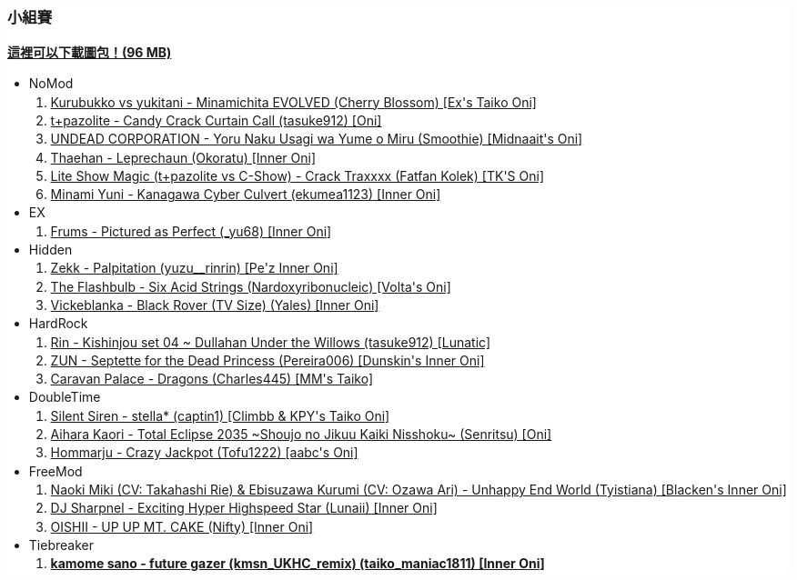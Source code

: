 ### 小組賽

**[這裡可以下載圖包！(96 MB)](https://mega.nz/#!Iw9DFapR!yT-FtB8nk1fXieIln5gP_2tbUOWuxFQKAnj40NVpZHE)**

- NoMod
  1. [Kurubukko vs yukitani - Minamichita EVOLVED (Cherry Blossom) \[Ex's Taiko Oni\]](https://osu.ppy.sh/beatmapsets/136632#taiko/342847)
  2. [t+pazolite - Candy Crack Curtain Call (tasuke912) \[Oni\]](https://osu.ppy.sh/beatmapsets/237272#taiko/928806)
  3. [UNDEAD CORPORATION - Yoru Naku Usagi wa Yume o Miru (Smoothie) \[Midnaait's Oni\]](https://osu.ppy.sh/beatmapsets/58951#taiko/388464)
  4. [Thaehan - Leprechaun (Okoratu) \[Inner Oni\]](https://osu.ppy.sh/beatmapsets/877496#taiko/1834679)
  5. [Lite Show Magic (t+pazolite vs C-Show) - Crack Traxxxx (Fatfan Kolek) \[TK'S Oni\]](https://osu.ppy.sh/beatmapsets/139525#taiko/361159)
  6. [Minami Yuni - Kanagawa Cyber Culvert (ekumea1123) \[Inner Oni\]](https://osu.ppy.sh/beatmapsets/898783#taiko/1877557)
- EX
  1. [Frums - Pictured as Perfect (\_yu68) \[Inner Oni\]](https://osu.ppy.sh/beatmapsets/966235#taiko/2052081)
- Hidden
  1. [Zekk - Palpitation (yuzu\_\_rinrin) \[Pe'z Inner Oni\]](https://osu.ppy.sh/beatmapsets/761071#taiko/1608677)
  2. [The Flashbulb - Six Acid Strings (Nardoxyribonucleic) \[Volta's Oni\]](https://osu.ppy.sh/beatmapsets/966451#taiko/2078180)
  3. [Vickeblanka - Black Rover (TV Size) (Yales) \[Inner Oni\]](https://osu.ppy.sh/beatmapsets/793763#taiko/1666968)
- HardRock
  1. [Rin - Kishinjou set 04 ~ Dullahan Under the Willows (tasuke912) \[Lunatic\]](https://osu.ppy.sh/beatmapsets/977058#taiko/2044998)
  2. [ZUN - Septette for the Dead Princess (Pereira006) \[Dunskin's Inner Oni\]](https://osu.ppy.sh/beatmapsets/348342#taiko/772246)
  3. [Caravan Palace - Dragons (Charles445) \[MM's Taiko\]](https://osu.ppy.sh/beatmapsets/46733#taiko/145511)
- DoubleTime
  1. [Silent Siren - stella\* (captin1) \[Climbb & KPY's Taiko Oni\]](https://osu.ppy.sh/beatmapsets/163253#taiko/421153)
  2. [Aihara Kaori - Total Eclipse 2035 \~Shoujo no Jikuu Kaiki Nisshoku\~ (Senritsu) \[Oni\]](https://osu.ppy.sh/beatmapsets/114368#taiko/296195)
  3. [Hommarju - Crazy Jackpot (Tofu1222) \[aabc's Oni\]](https://osu.ppy.sh/beatmapsets/717853#taiko/1517306)
- FreeMod
  1. [Naoki Miki (CV: Takahashi Rie) & Ebisuzawa Kurumi (CV: Ozawa Ari) - Unhappy End World (Tyistiana) \[Blacken's Inner Oni\]](https://osu.ppy.sh/beatmapsets/818296#taiko/1753169)
  2. [DJ Sharpnel - Exciting Hyper Highspeed Star (Lunaii) \[Inner Oni\]](https://osu.ppy.sh/beatmapsets/920447#taiko/1922244)
  3. [OISHII - UP UP MT. CAKE (Nifty) \[Inner Oni\]](https://osu.ppy.sh/beatmapsets/664795#taiko/1406933)
- Tiebreaker
  1. **[kamome sano - future gazer (kmsn\_UKHC\_remix) (taiko\_maniac1811) \[Inner Oni\]](https://osu.ppy.sh/beatmapsets/372637#taiko/816175)**
